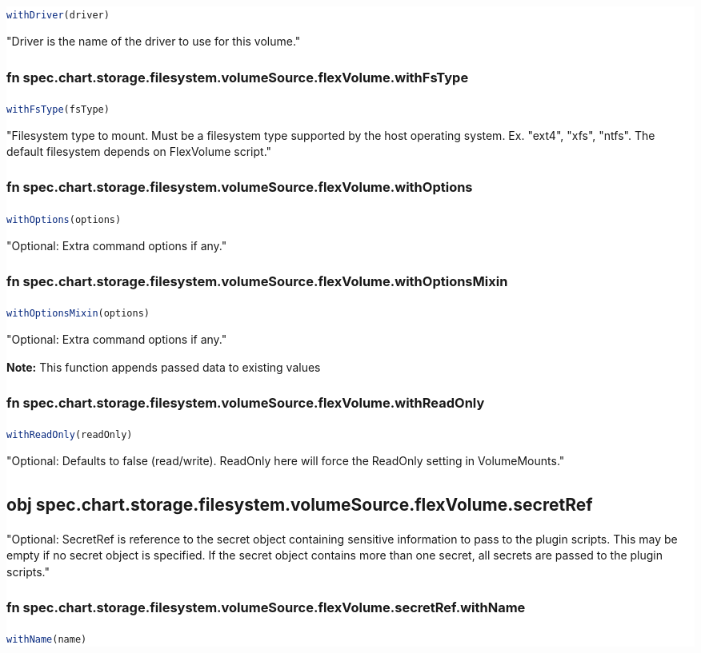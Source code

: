 ```ts
withDriver(driver)
```

"Driver is the name of the driver to use for this volume."

### fn spec.chart.storage.filesystem.volumeSource.flexVolume.withFsType

```ts
withFsType(fsType)
```

"Filesystem type to mount. Must be a filesystem type supported by the host operating system. Ex. \"ext4\", \"xfs\", \"ntfs\". The default filesystem depends on FlexVolume script."

### fn spec.chart.storage.filesystem.volumeSource.flexVolume.withOptions

```ts
withOptions(options)
```

"Optional: Extra command options if any."

### fn spec.chart.storage.filesystem.volumeSource.flexVolume.withOptionsMixin

```ts
withOptionsMixin(options)
```

"Optional: Extra command options if any."

**Note:** This function appends passed data to existing values

### fn spec.chart.storage.filesystem.volumeSource.flexVolume.withReadOnly

```ts
withReadOnly(readOnly)
```

"Optional: Defaults to false (read/write). ReadOnly here will force the ReadOnly setting in VolumeMounts."

## obj spec.chart.storage.filesystem.volumeSource.flexVolume.secretRef

"Optional: SecretRef is reference to the secret object containing sensitive information to pass to the plugin scripts. This may be empty if no secret object is specified. If the secret object contains more than one secret, all secrets are passed to the plugin scripts."

### fn spec.chart.storage.filesystem.volumeSource.flexVolume.secretRef.withName

```ts
withName(name)
```
